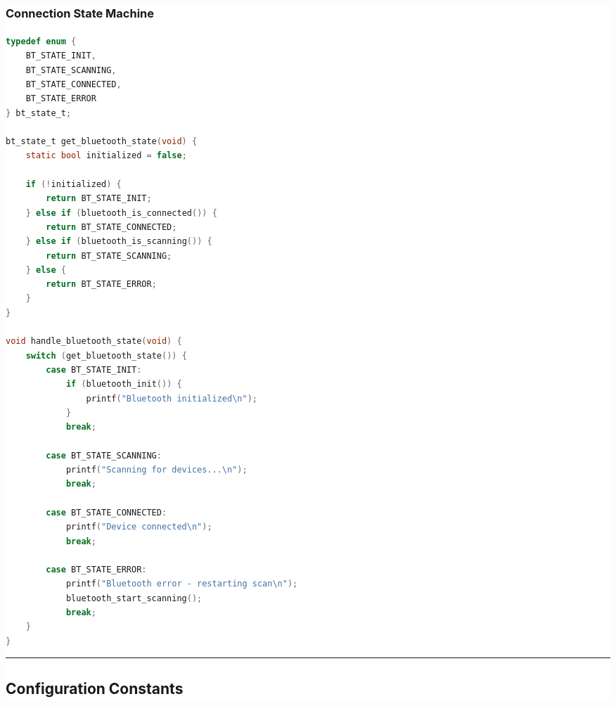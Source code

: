 ### Connection State Machine
```c
typedef enum {
    BT_STATE_INIT,
    BT_STATE_SCANNING,
    BT_STATE_CONNECTED,
    BT_STATE_ERROR
} bt_state_t;

bt_state_t get_bluetooth_state(void) {
    static bool initialized = false;
    
    if (!initialized) {
        return BT_STATE_INIT;
    } else if (bluetooth_is_connected()) {
        return BT_STATE_CONNECTED;
    } else if (bluetooth_is_scanning()) {
        return BT_STATE_SCANNING;
    } else {
        return BT_STATE_ERROR;
    }
}

void handle_bluetooth_state(void) {
    switch (get_bluetooth_state()) {
        case BT_STATE_INIT:
            if (bluetooth_init()) {
                printf("Bluetooth initialized\n");
            }
            break;
            
        case BT_STATE_SCANNING:
            printf("Scanning for devices...\n");
            break;
            
        case BT_STATE_CONNECTED:
            printf("Device connected\n");
            break;
            
        case BT_STATE_ERROR:
            printf("Bluetooth error - restarting scan\n");
            bluetooth_start_scanning();
            break;
    }
}
```

---

## Configuration Constants
